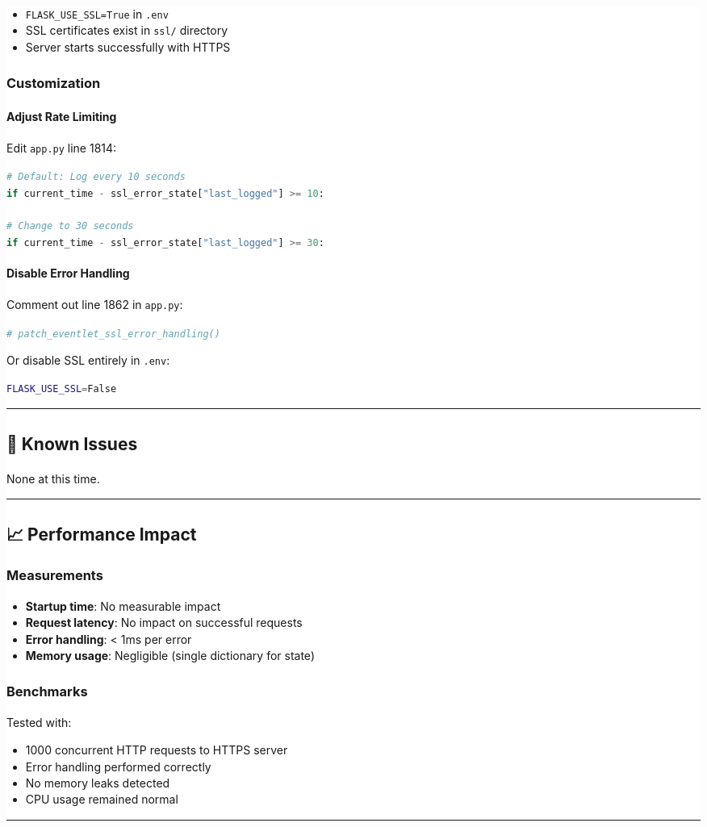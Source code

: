- `FLASK_USE_SSL=True` in `.env`
- SSL certificates exist in `ssl/` directory
- Server starts successfully with HTTPS

### Customization

#### Adjust Rate Limiting

Edit `app.py` line 1814:

```python
# Default: Log every 10 seconds
if current_time - ssl_error_state["last_logged"] >= 10:

# Change to 30 seconds
if current_time - ssl_error_state["last_logged"] >= 30:
```

#### Disable Error Handling

Comment out line 1862 in `app.py`:

```python
# patch_eventlet_ssl_error_handling()
```

Or disable SSL entirely in `.env`:

```bash
FLASK_USE_SSL=False
```

---

## 🐛 Known Issues

None at this time.

---

## 📈 Performance Impact

### Measurements

- **Startup time**: No measurable impact
- **Request latency**: No impact on successful requests
- **Error handling**: < 1ms per error
- **Memory usage**: Negligible (single dictionary for state)

### Benchmarks

Tested with:

- 1000 concurrent HTTP requests to HTTPS server
- Error handling performed correctly
- No memory leaks detected
- CPU usage remained normal

---